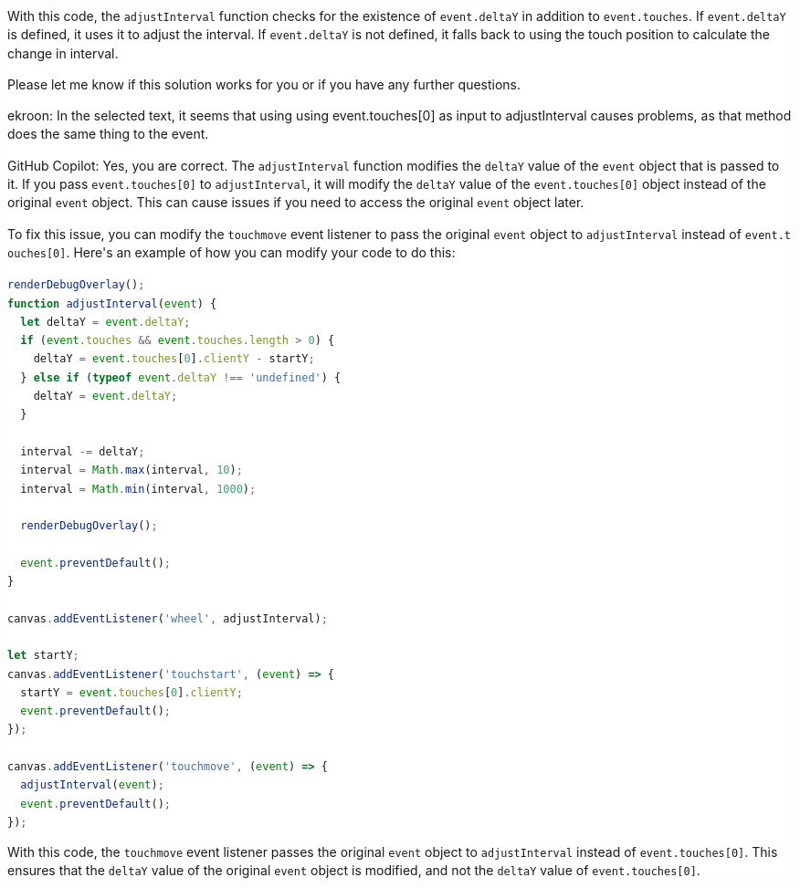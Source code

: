 With this code, the `adjustInterval` function checks for the existence of `event.deltaY` in addition to `event.touches`. If `event.deltaY` is defined, it uses it to adjust the interval. If `event.deltaY` is not defined, it falls back to using the touch position to calculate the change in interval.

Please let me know if this solution works for you or if you have any further questions.

ekroon: In the selected text, it seems that using using event.touches[0] as input to adjustInterval causes problems, as that method does the same thing to the event. 

GitHub Copilot: Yes, you are correct. The `adjustInterval` function modifies the `deltaY` value of the `event` object that is passed to it. If you pass `event.touches[0]` to `adjustInterval`, it will modify the `deltaY` value of the `event.touches[0]` object instead of the original `event` object. This can cause issues if you need to access the original `event` object later.

To fix this issue, you can modify the `touchmove` event listener to pass the original `event` object to `adjustInterval` instead of `event.touches[0]`. Here's an example of how you can modify your code to do this:

```javascript
renderDebugOverlay();
function adjustInterval(event) {
  let deltaY = event.deltaY;
  if (event.touches && event.touches.length > 0) {
    deltaY = event.touches[0].clientY - startY;
  } else if (typeof event.deltaY !== 'undefined') {
    deltaY = event.deltaY;
  }

  interval -= deltaY;
  interval = Math.max(interval, 10);
  interval = Math.min(interval, 1000);

  renderDebugOverlay();

  event.preventDefault();
}

canvas.addEventListener('wheel', adjustInterval);

let startY;
canvas.addEventListener('touchstart', (event) => {
  startY = event.touches[0].clientY;
  event.preventDefault();
});

canvas.addEventListener('touchmove', (event) => {
  adjustInterval(event);
  event.preventDefault();
});
```

With this code, the `touchmove` event listener passes the original `event` object to `adjustInterval` instead of `event.touches[0]`. This ensures that the `deltaY` value of the original `event` object is modified, and not the `deltaY` value of `event.touches[0]`.
